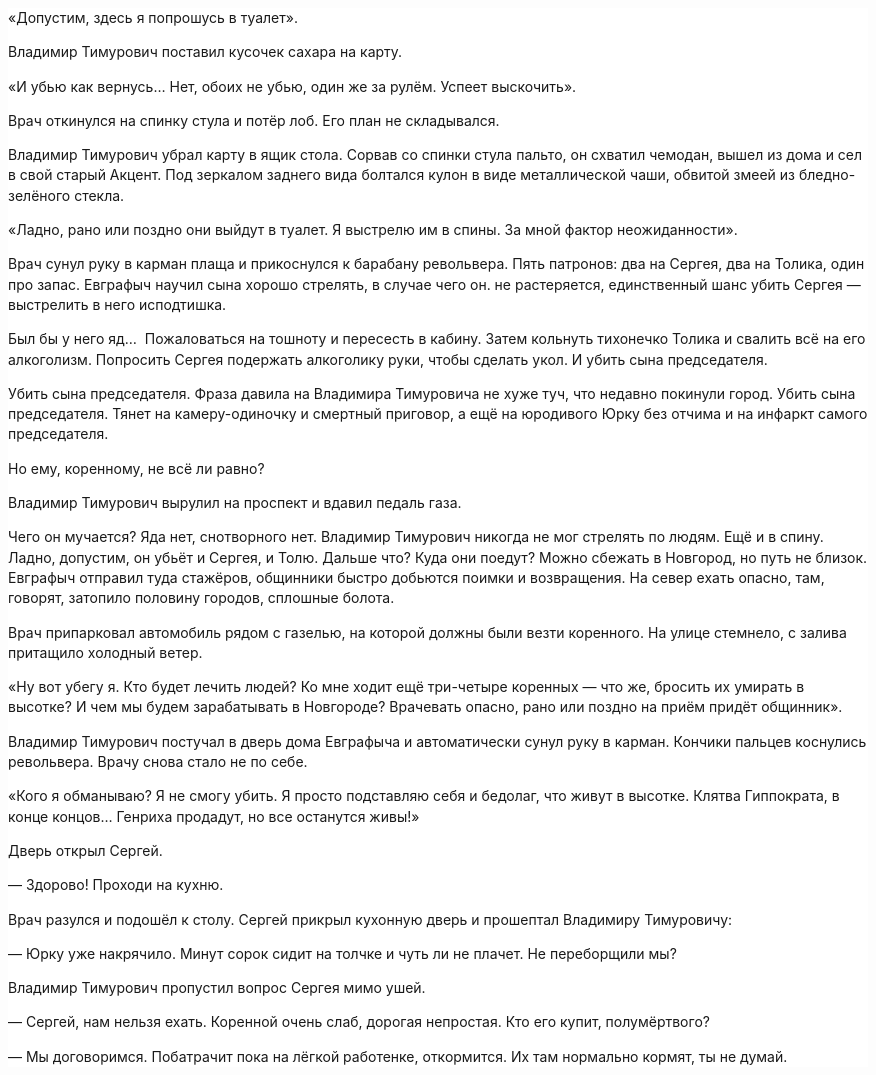 «Допустим, здесь я попрошусь в туалет».

Владимир Тимурович поставил кусочек сахара на карту.

«И убью как вернусь… Нет, обоих не убью, один же за рулём. Успеет выскочить».

Врач откинулся на спинку стула и потёр лоб. Его план не складывался.

Владимир Тимурович убрал карту в ящик стола. Сорвав со спинки стула пальто, он схватил чемодан, вышел из дома и сел в свой старый Акцент. Под зеркалом заднего вида болтался кулон в виде металлической чаши, обвитой змеей из бледно-зелёного стекла.

«Ладно, рано или поздно они выйдут в туалет. Я выстрелю им в спины. За мной фактор неожиданности».

Врач сунул руку в карман плаща и прикоснулся к барабану револьвера. Пять патронов: два на Сергея, два на Толика, один про запас. Евграфыч научил сына хорошо стрелять, в случае чего он. не растеряется, единственный шанс убить Сергея — выстрелить в него исподтишка.

Был бы у него яд…  Пожаловаться на тошноту и пересесть в кабину. Затем кольнуть тихонечко Толика и свалить всё на его алкоголизм. Попросить Сергея подержать алкоголику руки, чтобы сделать укол. И убить сына председателя.

Убить сына председателя. Фраза давила на Владимира Тимуровича не хуже туч, что недавно покинули город. Убить сына председателя. Тянет на камеру-одиночку и смертный приговор, а ещё на юродивого Юрку без отчима и на инфаркт самого председателя.

Но ему, коренному, не всё ли равно?

Владимир Тимурович вырулил на проспект и вдавил педаль газа.

Чего он мучается? Яда нет, снотворного нет. Владимир Тимурович никогда не мог стрелять по людям. Ещё и в спину. Ладно, допустим, он убьёт и Сергея, и Толю. Дальше что? Куда они поедут? Можно сбежать в Новгород, но путь не близок. Евграфыч отправил туда стажёров, общинники быстро добьются поимки и возвращения. На север ехать опасно, там, говорят, затопило половину городов, сплошные болота.

Врач припарковал автомобиль рядом с газелью, на которой должны были везти коренного. На улице стемнело, с залива притащило холодный ветер.

«Ну вот убегу я. Кто будет лечить людей? Ко мне ходит ещё три-четыре коренных — что же, бросить их умирать в высотке? И чем мы будем зарабатывать в Новгороде? Врачевать опасно, рано или поздно на приём придёт общинник».

Владимир Тимурович постучал в дверь дома Евграфыча и автоматически сунул руку в карман. Кончики пальцев коснулись револьвера. Врачу снова стало не по себе.

«Кого я обманываю? Я не смогу убить. Я просто подставляю себя и бедолаг, что живут в высотке. Клятва Гиппократа, в конце концов… Генриха продадут, но все останутся живы!»

Дверь открыл Сергей.

— Здорово! Проходи на кухню.

Врач разулся и подошёл к столу. Сергей прикрыл кухонную дверь и прошептал Владимиру Тимуровичу:

— Юрку уже накрячило. Минут сорок сидит на толчке и чуть ли не плачет. Не переборщили мы?

Владимир Тимурович пропустил вопрос Сергея мимо ушей.

— Сергей, нам нельзя ехать. Коренной очень слаб, дорогая непростая. Кто его купит, полумёртвого?

— Мы договоримся. Побатрачит пока на лёгкой работенке, откормится. Их там нормально кормят, ты не думай.
